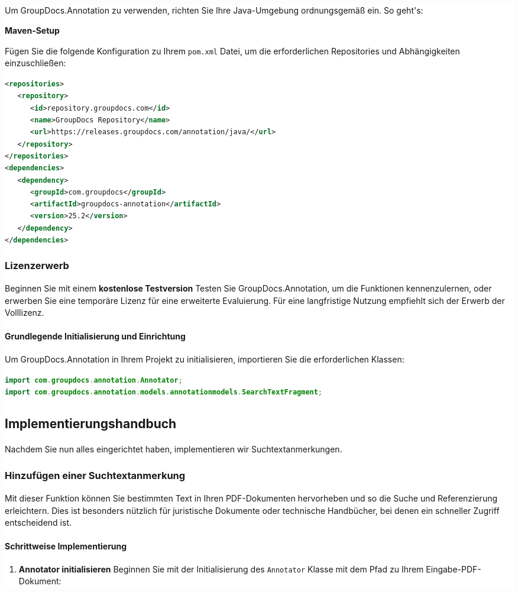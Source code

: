 Um GroupDocs.Annotation zu verwenden, richten Sie Ihre Java-Umgebung ordnungsgemäß ein. So geht's:

**Maven-Setup**

Fügen Sie die folgende Konfiguration zu Ihrem `pom.xml` Datei, um die erforderlichen Repositories und Abhängigkeiten einzuschließen:

```xml
<repositories>
   <repository>
      <id>repository.groupdocs.com</id>
      <name>GroupDocs Repository</name>
      <url>https://releases.groupdocs.com/annotation/java/</url>
   </repository>
</repositories>
<dependencies>
   <dependency>
      <groupId>com.groupdocs</groupId>
      <artifactId>groupdocs-annotation</artifactId>
      <version>25.2</version>
   </dependency>
</dependencies>
```

### Lizenzerwerb
Beginnen Sie mit einem **kostenlose Testversion** Testen Sie GroupDocs.Annotation, um die Funktionen kennenzulernen, oder erwerben Sie eine temporäre Lizenz für eine erweiterte Evaluierung. Für eine langfristige Nutzung empfiehlt sich der Erwerb der Volllizenz.

#### Grundlegende Initialisierung und Einrichtung

Um GroupDocs.Annotation in Ihrem Projekt zu initialisieren, importieren Sie die erforderlichen Klassen:

```java
import com.groupdocs.annotation.Annotator;
import com.groupdocs.annotation.models.annotationmodels.SearchTextFragment;
```

## Implementierungshandbuch

Nachdem Sie nun alles eingerichtet haben, implementieren wir Suchtextanmerkungen.

### Hinzufügen einer Suchtextanmerkung

Mit dieser Funktion können Sie bestimmten Text in Ihren PDF-Dokumenten hervorheben und so die Suche und Referenzierung erleichtern. Dies ist besonders nützlich für juristische Dokumente oder technische Handbücher, bei denen ein schneller Zugriff entscheidend ist.

#### Schrittweise Implementierung

1. **Annotator initialisieren**
   Beginnen Sie mit der Initialisierung des `Annotator` Klasse mit dem Pfad zu Ihrem Eingabe-PDF-Dokument:
   